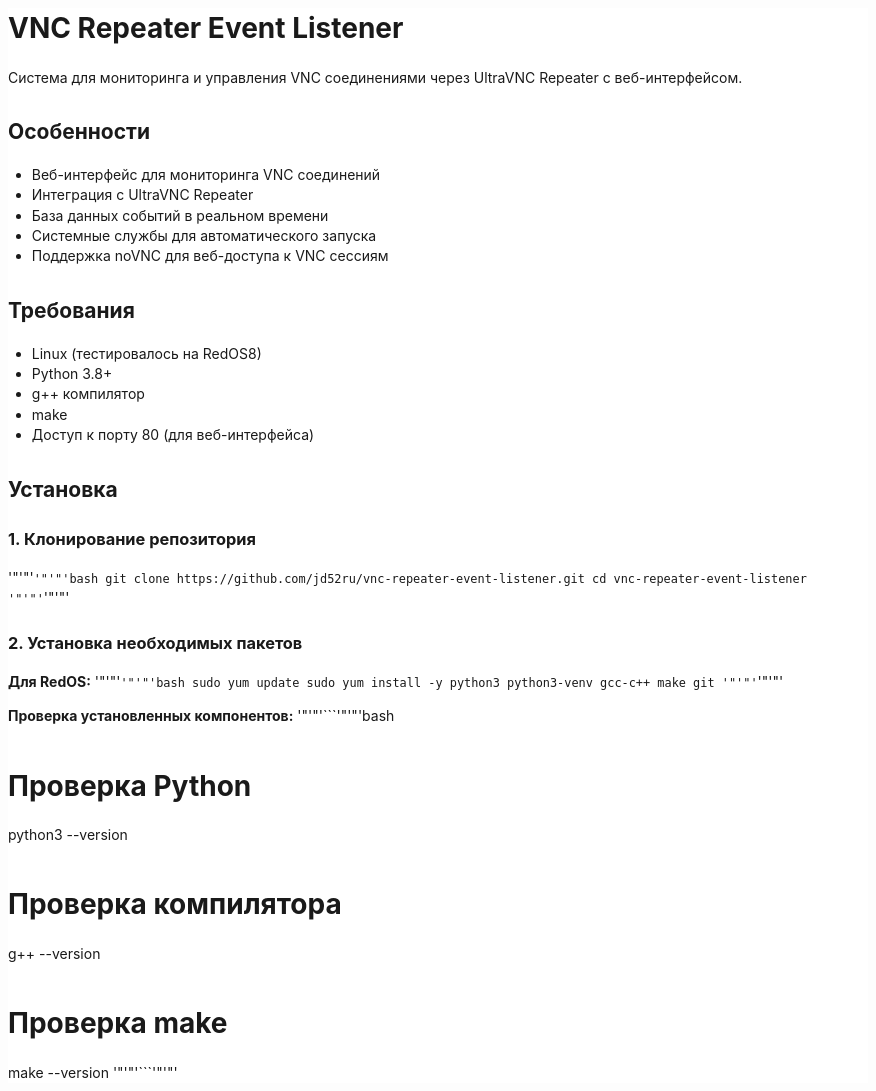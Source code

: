 # VNC Repeater Event Listener

Система для мониторинга и управления VNC соединениями через UltraVNC Repeater с веб-интерфейсом.

## Особенности

- Веб-интерфейс для мониторинга VNC соединений
- Интеграция с UltraVNC Repeater
- База данных событий в реальном времени
- Системные службы для автоматического запуска
- Поддержка noVNC для веб-доступа к VNC сессиям

## Требования

- Linux (тестировалось на RedOS8)
- Python 3.8+
- g++ компилятор
- make
- Доступ к порту 80 (для веб-интерфейса)

## Установка

### 1. Клонирование репозитория

'"'"'```'"'"'bash
git clone https://github.com/jd52ru/vnc-repeater-event-listener.git
cd vnc-repeater-event-listener
'"'"'```'"'"'

### 2. Установка необходимых пакетов

**Для RedOS:**
'"'"'```'"'"'bash
sudo yum update
sudo yum install -y python3 python3-venv gcc-c++ make git
'"'"'```'"'"'

**Проверка установленных компонентов:**
'"'"'```'"'"'bash
# Проверка Python
python3 --version

# Проверка компилятора
g++ --version

# Проверка make
make --version
'"'"'```'"'"'
